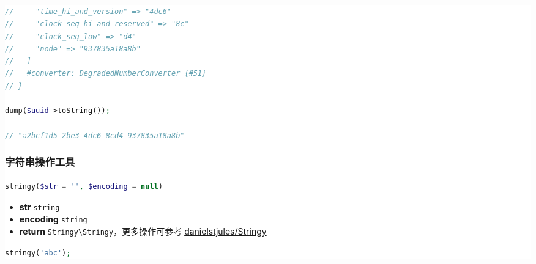 ```php
//     "time_hi_and_version" => "4dc6"
//     "clock_seq_hi_and_reserved" => "8c"
//     "clock_seq_low" => "d4"
//     "node" => "937835a18a8b"
//   ]
//   #converter: DegradedNumberConverter {#51}
// }

dump($uuid->toString());

// "a2bcf1d5-2be3-4dc6-8cd4-937835a18a8b"
```


### 字符串操作工具

```php
stringy($str = '', $encoding = null)
```

- **str** `string`
- **encoding** `string`
- **return** `Stringy\Stringy`，更多操作可参考 [danielstjules/Stringy](https://github.com/danielstjules/Stringy)

```php
stringy('abc');
```
